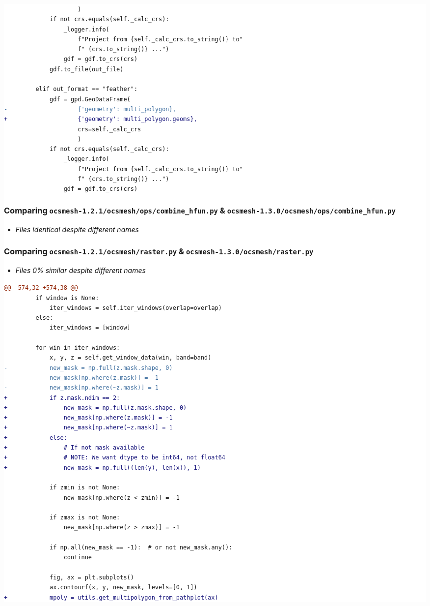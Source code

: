```diff
                     )
             if not crs.equals(self._calc_crs):
                 _logger.info(
                     f"Project from {self._calc_crs.to_string()} to"
                     f" {crs.to_string()} ...")
                 gdf = gdf.to_crs(crs)
             gdf.to_file(out_file)
 
         elif out_format == "feather":
             gdf = gpd.GeoDataFrame(
-                    {'geometry': multi_polygon},
+                    {'geometry': multi_polygon.geoms},
                     crs=self._calc_crs
                     )
             if not crs.equals(self._calc_crs):
                 _logger.info(
                     f"Project from {self._calc_crs.to_string()} to"
                     f" {crs.to_string()} ...")
                 gdf = gdf.to_crs(crs)
```

### Comparing `ocsmesh-1.2.1/ocsmesh/ops/combine_hfun.py` & `ocsmesh-1.3.0/ocsmesh/ops/combine_hfun.py`

 * *Files identical despite different names*

### Comparing `ocsmesh-1.2.1/ocsmesh/raster.py` & `ocsmesh-1.3.0/ocsmesh/raster.py`

 * *Files 0% similar despite different names*

```diff
@@ -574,32 +574,38 @@
         if window is None:
             iter_windows = self.iter_windows(overlap=overlap)
         else:
             iter_windows = [window]
 
         for win in iter_windows:
             x, y, z = self.get_window_data(win, band=band)
-            new_mask = np.full(z.mask.shape, 0)
-            new_mask[np.where(z.mask)] = -1
-            new_mask[np.where(~z.mask)] = 1
+            if z.mask.ndim == 2:
+                new_mask = np.full(z.mask.shape, 0)
+                new_mask[np.where(z.mask)] = -1
+                new_mask[np.where(~z.mask)] = 1
+            else:
+                # If not mask available
+                # NOTE: We want dtype to be int64, not float64
+                new_mask = np.full((len(y), len(x)), 1)
 
             if zmin is not None:
                 new_mask[np.where(z < zmin)] = -1
 
             if zmax is not None:
                 new_mask[np.where(z > zmax)] = -1
 
             if np.all(new_mask == -1):  # or not new_mask.any():
                 continue
 
             fig, ax = plt.subplots()
             ax.contourf(x, y, new_mask, levels=[0, 1])
+            mpoly = utils.get_multipolygon_from_pathplot(ax)
```